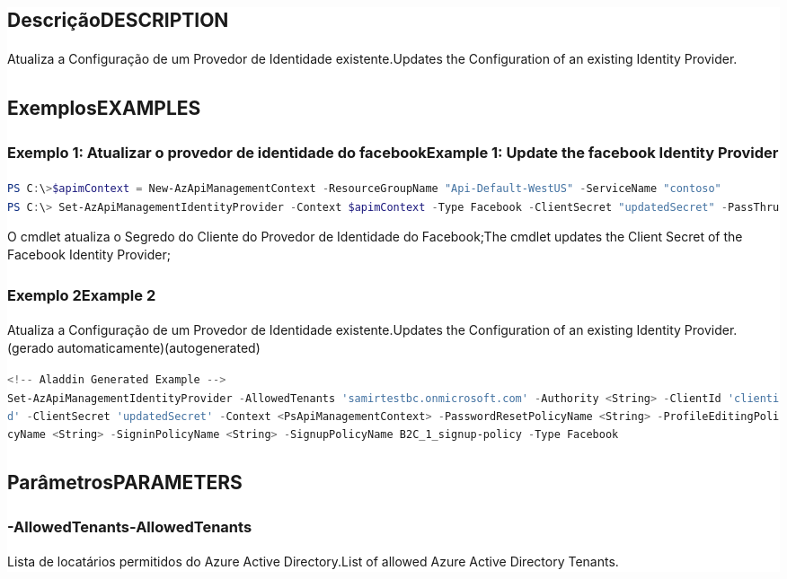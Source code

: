 
## <span data-ttu-id="ce9a8-107">Descrição</span><span class="sxs-lookup"><span data-stu-id="ce9a8-107">DESCRIPTION</span></span>
<span data-ttu-id="ce9a8-108">Atualiza a Configuração de um Provedor de Identidade existente.</span><span class="sxs-lookup"><span data-stu-id="ce9a8-108">Updates the Configuration of an existing Identity Provider.</span></span>

## <span data-ttu-id="ce9a8-109">Exemplos</span><span class="sxs-lookup"><span data-stu-id="ce9a8-109">EXAMPLES</span></span>

### <span data-ttu-id="ce9a8-110">Exemplo 1: Atualizar o provedor de identidade do facebook</span><span class="sxs-lookup"><span data-stu-id="ce9a8-110">Example 1: Update the facebook Identity Provider</span></span>
```powershell
PS C:\>$apimContext = New-AzApiManagementContext -ResourceGroupName "Api-Default-WestUS" -ServiceName "contoso"
PS C:\> Set-AzApiManagementIdentityProvider -Context $apimContext -Type Facebook -ClientSecret "updatedSecret" -PassThru
```

<span data-ttu-id="ce9a8-111">O cmdlet atualiza o Segredo do Cliente do Provedor de Identidade do Facebook;</span><span class="sxs-lookup"><span data-stu-id="ce9a8-111">The cmdlet updates the Client Secret of the Facebook Identity Provider;</span></span>

### <span data-ttu-id="ce9a8-112">Exemplo 2</span><span class="sxs-lookup"><span data-stu-id="ce9a8-112">Example 2</span></span>

<span data-ttu-id="ce9a8-113">Atualiza a Configuração de um Provedor de Identidade existente.</span><span class="sxs-lookup"><span data-stu-id="ce9a8-113">Updates the Configuration of an existing Identity Provider.</span></span> <span data-ttu-id="ce9a8-114">(gerado automaticamente)</span><span class="sxs-lookup"><span data-stu-id="ce9a8-114">(autogenerated)</span></span>

```powershell
<!-- Aladdin Generated Example --> 
Set-AzApiManagementIdentityProvider -AllowedTenants 'samirtestbc.onmicrosoft.com' -Authority <String> -ClientId 'clientid' -ClientSecret 'updatedSecret' -Context <PsApiManagementContext> -PasswordResetPolicyName <String> -ProfileEditingPolicyName <String> -SigninPolicyName <String> -SignupPolicyName B2C_1_signup-policy -Type Facebook
```

## <span data-ttu-id="ce9a8-115">Parâmetros</span><span class="sxs-lookup"><span data-stu-id="ce9a8-115">PARAMETERS</span></span>

### <span data-ttu-id="ce9a8-116">-AllowedTenants</span><span class="sxs-lookup"><span data-stu-id="ce9a8-116">-AllowedTenants</span></span>
<span data-ttu-id="ce9a8-117">Lista de locatários permitidos do Azure Active Directory.</span><span class="sxs-lookup"><span data-stu-id="ce9a8-117">List of allowed Azure Active Directory Tenants.</span></span>
